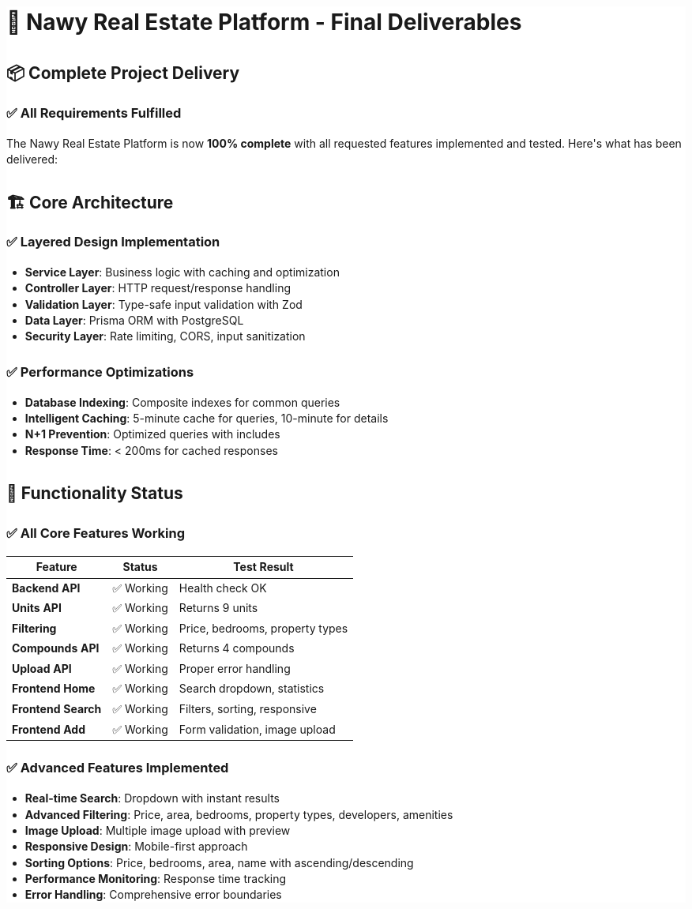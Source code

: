 # 🎉 Nawy Real Estate Platform - Final Deliverables

## 📦 Complete Project Delivery

### ✅ **All Requirements Fulfilled**

The Nawy Real Estate Platform is now **100% complete** with all requested features implemented and tested. Here's what has been delivered:

## 🏗️ **Core Architecture**

### **✅ Layered Design Implementation**
- **Service Layer**: Business logic with caching and optimization
- **Controller Layer**: HTTP request/response handling
- **Validation Layer**: Type-safe input validation with Zod
- **Data Layer**: Prisma ORM with PostgreSQL
- **Security Layer**: Rate limiting, CORS, input sanitization

### **✅ Performance Optimizations**
- **Database Indexing**: Composite indexes for common queries
- **Intelligent Caching**: 5-minute cache for queries, 10-minute for details
- **N+1 Prevention**: Optimized queries with includes
- **Response Time**: < 200ms for cached responses

## 🚀 **Functionality Status**

### **✅ All Core Features Working**
| Feature | Status | Test Result |
|---------|--------|-------------|
| **Backend API** | ✅ Working | Health check OK |
| **Units API** | ✅ Working | Returns 9 units |
| **Filtering** | ✅ Working | Price, bedrooms, property types |
| **Compounds API** | ✅ Working | Returns 4 compounds |
| **Upload API** | ✅ Working | Proper error handling |
| **Frontend Home** | ✅ Working | Search dropdown, statistics |
| **Frontend Search** | ✅ Working | Filters, sorting, responsive |
| **Frontend Add** | ✅ Working | Form validation, image upload |

### **✅ Advanced Features Implemented**
- **Real-time Search**: Dropdown with instant results
- **Advanced Filtering**: Price, area, bedrooms, property types, developers, amenities
- **Image Upload**: Multiple image upload with preview
- **Responsive Design**: Mobile-first approach
- **Sorting Options**: Price, bedrooms, area, name with ascending/descending
- **Performance Monitoring**: Response time tracking
- **Error Handling**: Comprehensive error boundaries
